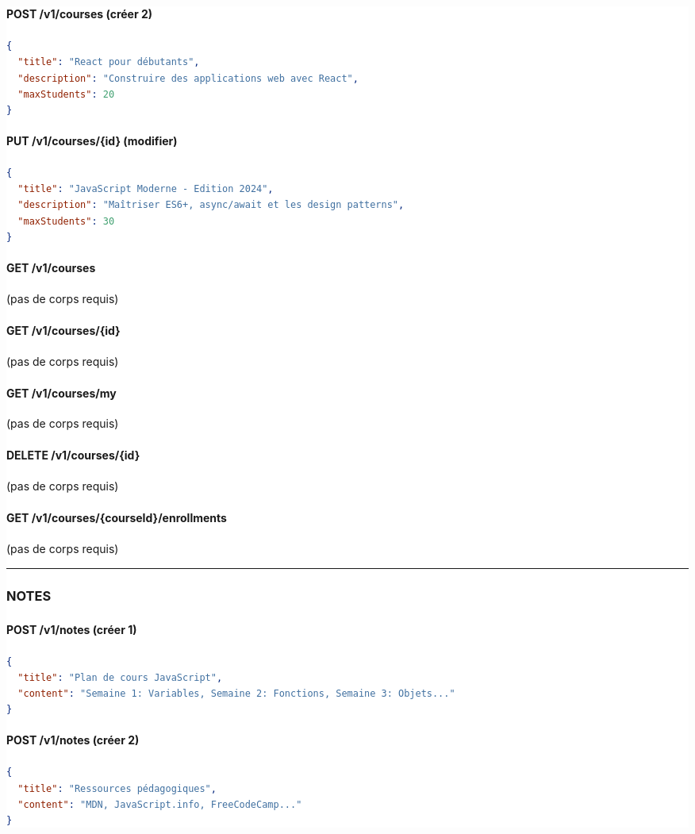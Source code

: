 #### POST /v1/courses (créer 2)

```json
{
  "title": "React pour débutants",
  "description": "Construire des applications web avec React",
  "maxStudents": 20
}
```

#### PUT /v1/courses/{id} (modifier)

```json
{
  "title": "JavaScript Moderne - Edition 2024",
  "description": "Maîtriser ES6+, async/await et les design patterns",
  "maxStudents": 30
}
```

#### GET /v1/courses

(pas de corps requis)

#### GET /v1/courses/{id}

(pas de corps requis)

#### GET /v1/courses/my

(pas de corps requis)

#### DELETE /v1/courses/{id}

(pas de corps requis)

#### GET /v1/courses/{courseId}/enrollments

(pas de corps requis)

---

### NOTES

#### POST /v1/notes (créer 1)

```json
{
  "title": "Plan de cours JavaScript",
  "content": "Semaine 1: Variables, Semaine 2: Fonctions, Semaine 3: Objets..."
}
```

#### POST /v1/notes (créer 2)

```json
{
  "title": "Ressources pédagogiques",
  "content": "MDN, JavaScript.info, FreeCodeCamp..."
}
```
